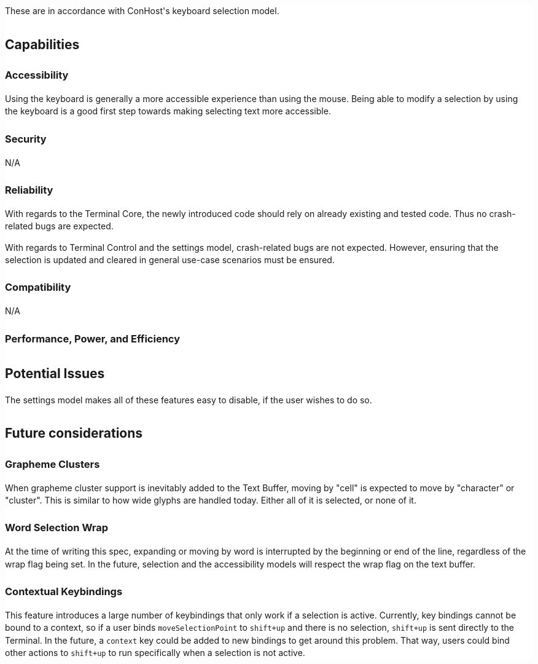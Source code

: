 ```JS
```
These are in accordance with ConHost's keyboard selection model.

## Capabilities

### Accessibility

Using the keyboard is generally a more accessible experience than using the mouse. Being able to modify a selection by using the keyboard is a good first step towards making selecting text more accessible.

### Security

N/A

### Reliability

With regards to the Terminal Core, the newly introduced code should rely on already existing and tested code. Thus no crash-related bugs are expected.

With regards to Terminal Control and the settings model, crash-related bugs are not expected. However, ensuring that the selection is updated and cleared in general use-case scenarios must be ensured.

### Compatibility

N/A

### Performance, Power, and Efficiency

## Potential Issues

The settings model makes all of these features easy to disable, if the user wishes to do so.

## Future considerations

### Grapheme Clusters
When grapheme cluster support is inevitably added to the Text Buffer, moving by "cell" is expected to move by "character" or "cluster". This is similar to how wide glyphs are handled today. Either all of it is selected, or none of it.

### Word Selection Wrap
At the time of writing this spec, expanding or moving by word is interrupted by the beginning or end of the line, regardless of the wrap flag being set. In the future, selection and the accessibility models will respect the wrap flag on the text buffer.

### Contextual Keybindings
This feature introduces a large number of keybindings that only work if a selection is active. Currently, key bindings cannot be bound to a context, so if a user binds `moveSelectionPoint` to `shift+up` and there is no selection, `shift+up` is sent directly to the Terminal. In the future, a `context` key could be added to new bindings to get around this problem. That way, users could bind other actions to `shift+up` to run specifically when a selection is not active.
